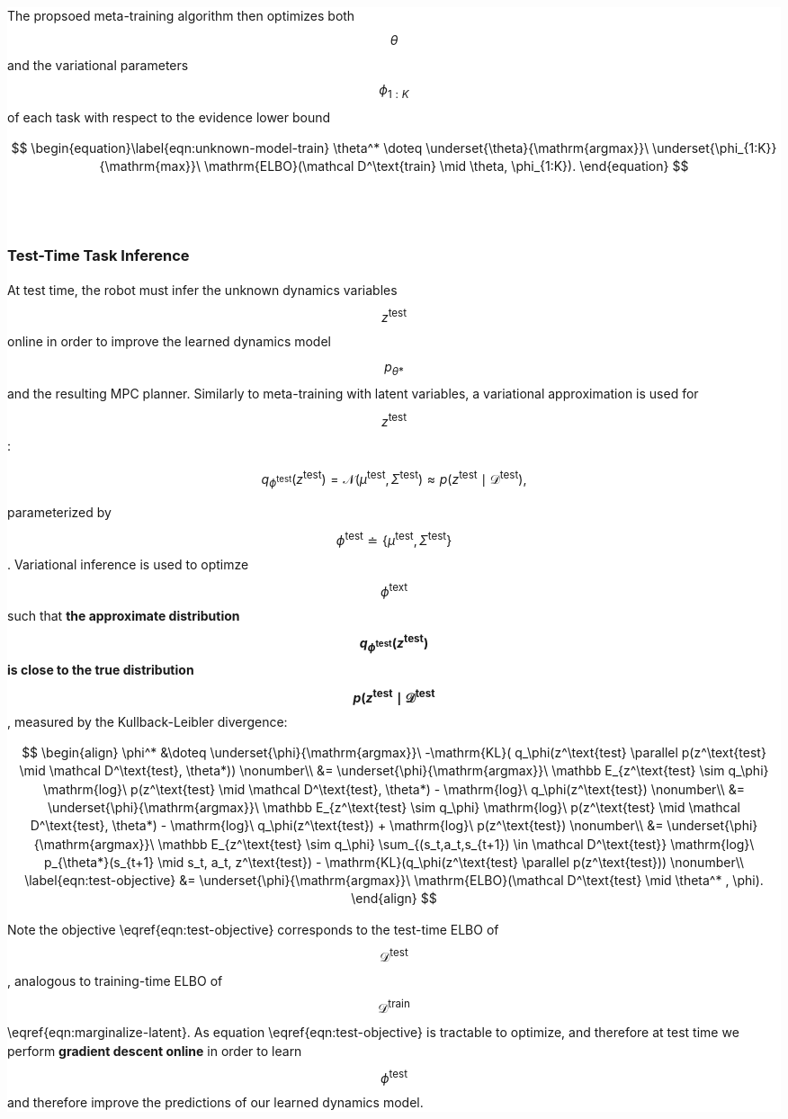 The propsoed meta-training algorithm then optimizes both $$ \theta $$ and the variational parameters $$ \phi_{1:K} $$ of each task with respect to the evidence lower bound

$$
\begin{equation}\label{eqn:unknown-model-train}
\theta^* \doteq \underset{\theta}{\mathrm{argmax}}\ \underset{\phi_{1:K}}{\mathrm{max}}\ \mathrm{ELBO}(\mathcal D^\text{train} \mid \theta, \phi_{1:K}).
\end{equation}
$$

<br/>
<br/>

### Test-Time Task Inference

At test time, the robot must infer the unknown dynamics variables $$ z^\text{test} $$ online in order to improve the learned dynamics model $$ p_{\theta*} $$ and the resulting MPC planner. Similarly to meta-training with latent variables, a variational approximation is used for $$ z^\text{test} $$ :

$$
\begin{equation}
q_{\phi^\text{test}}(z^\text{test}) = \mathcal N(\mu^\text{test}, \Sigma^\text{test}) \approx p(z^\text{test} \mid \mathcal D^\text{test}),
\end{equation}
$$

parameterized by $$ \phi^\text{test} \doteq \lbrace \mu^\text{test}, \Sigma^\text{test} \rbrace $$ . Variational inference is used to optimze $$ \phi^\text{text} $$ such that **the approximate distribution $$ q_{\phi^\text{test}}(z^\text{test}) $$ is close to the true distribution $$ p(z^\text{test} \mid \mathcal D^\text{test} $$** , measured by the Kullback-Leibler divergence:

$$
\begin{align}
\phi^* &\doteq \underset{\phi}{\mathrm{argmax}}\ -\mathrm{KL}( q_\phi(z^\text{test} \parallel p(z^\text{test} \mid \mathcal D^\text{test}, \theta*)) \nonumber\\
&= \underset{\phi}{\mathrm{argmax}}\ \mathbb E_{z^\text{test} \sim q_\phi} \mathrm{log}\ p(z^\text{test} \mid \mathcal D^\text{test}, \theta*) - \mathrm{log}\ q_\phi(z^\text{test}) \nonumber\\
&= \underset{\phi}{\mathrm{argmax}}\ \mathbb E_{z^\text{test} \sim q_\phi} \mathrm{log}\ p(z^\text{test} \mid \mathcal D^\text{test}, \theta*) - \mathrm{log}\ q_\phi(z^\text{test}) + \mathrm{log}\ p(z^\text{test}) \nonumber\\
&= \underset{\phi}{\mathrm{argmax}}\ \mathbb E_{z^\text{test} \sim q_\phi} \sum_{(s_t,a_t,s_{t+1}) \in \mathcal D^\text{test}} \mathrm{log}\ p_{\theta*}(s_{t+1} \mid s_t, a_t, z^\text{test}) - \mathrm{KL}(q_\phi(z^\text{test} \parallel p(z^\text{test})) \nonumber\\ \label{eqn:test-objective}
&= \underset{\phi}{\mathrm{argmax}}\ \mathrm{ELBO}(\mathcal D^\text{test} \mid \theta^* , \phi).
\end{align}
$$

Note the objective \eqref{eqn:test-objective} corresponds to the test-time ELBO of $$ \mathcal D^\text{test} $$ , analogous to training-time ELBO of $$ \mathcal D^\text{train} $$ \eqref{eqn:marginalize-latent}. As equation \eqref{eqn:test-objective} is tractable to optimize, and therefore at test time we perform **gradient descent online** in order to learn $$ \phi^\text{test} $$ and therefore improve the predictions of our learned dynamics model.
